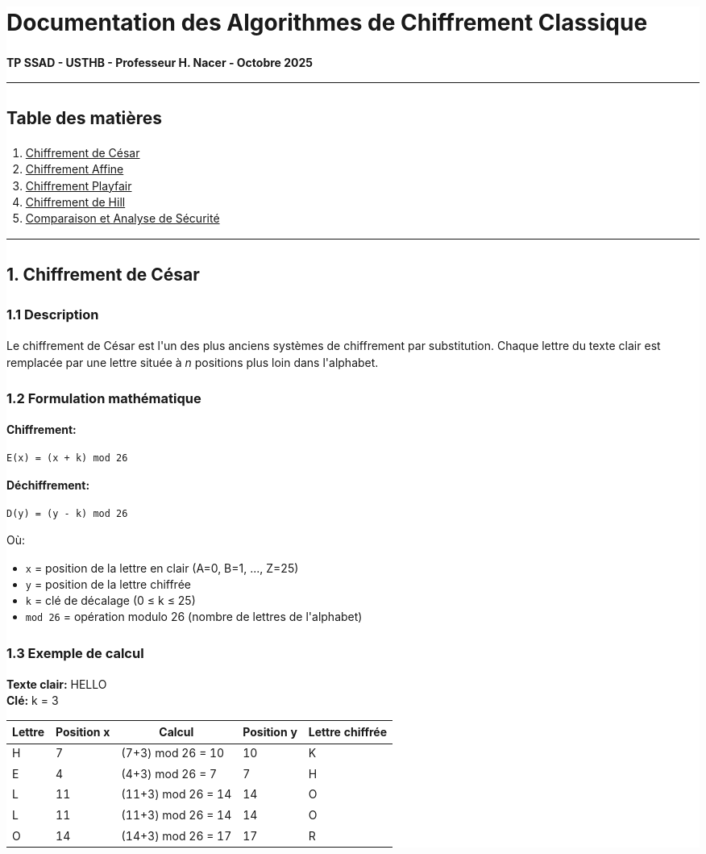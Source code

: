 # Documentation des Algorithmes de Chiffrement Classique
**TP SSAD - USTHB - Professeur H. Nacer - Octobre 2025**

---

## Table des matières
1. [Chiffrement de César](#1-chiffrement-de-césar)
2. [Chiffrement Affine](#2-chiffrement-affine)
3. [Chiffrement Playfair](#3-chiffrement-playfair)
4. [Chiffrement de Hill](#4-chiffrement-de-hill)
5. [Comparaison et Analyse de Sécurité](#5-comparaison-et-analyse-de-sécurité)

---

## 1. Chiffrement de César

### 1.1 Description
Le chiffrement de César est l'un des plus anciens systèmes de chiffrement par substitution. Chaque lettre du texte clair est remplacée par une lettre située à *n* positions plus loin dans l'alphabet.

### 1.2 Formulation mathématique

**Chiffrement:**
```
E(x) = (x + k) mod 26
```

**Déchiffrement:**
```
D(y) = (y - k) mod 26
```

Où:
- `x` = position de la lettre en clair (A=0, B=1, ..., Z=25)
- `y` = position de la lettre chiffrée
- `k` = clé de décalage (0 ≤ k ≤ 25)
- `mod 26` = opération modulo 26 (nombre de lettres de l'alphabet)

### 1.3 Exemple de calcul

**Texte clair:** HELLO  
**Clé:** k = 3

| Lettre | Position x | Calcul | Position y | Lettre chiffrée |
|--------|-----------|---------|-----------|-----------------|
| H      | 7         | (7+3) mod 26 = 10 | 10 | K |
| E      | 4         | (4+3) mod 26 = 7  | 7  | H |
| L      | 11        | (11+3) mod 26 = 14 | 14 | O |
| L      | 11        | (11+3) mod 26 = 14 | 14 | O |
| O      | 14        | (14+3) mod 26 = 17 | 17 | R |
